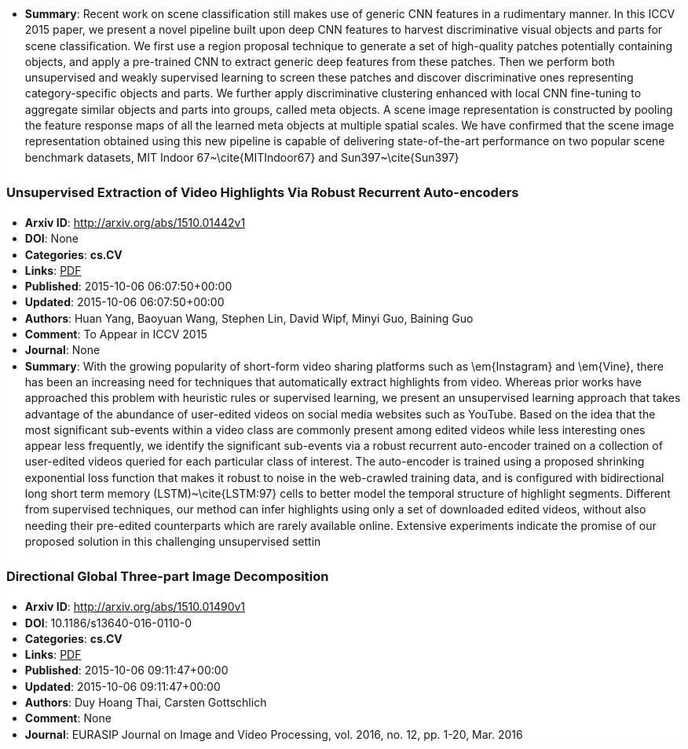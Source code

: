 - **Summary**: Recent work on scene classification still makes use of generic CNN features in a rudimentary manner. In this ICCV 2015 paper, we present a novel pipeline built upon deep CNN features to harvest discriminative visual objects and parts for scene classification. We first use a region proposal technique to generate a set of high-quality patches potentially containing objects, and apply a pre-trained CNN to extract generic deep features from these patches. Then we perform both unsupervised and weakly supervised learning to screen these patches and discover discriminative ones representing category-specific objects and parts. We further apply discriminative clustering enhanced with local CNN fine-tuning to aggregate similar objects and parts into groups, called meta objects. A scene image representation is constructed by pooling the feature response maps of all the learned meta objects at multiple spatial scales. We have confirmed that the scene image representation obtained using this new pipeline is capable of delivering state-of-the-art performance on two popular scene benchmark datasets, MIT Indoor 67~\cite{MITIndoor67} and Sun397~\cite{Sun397}



### Unsupervised Extraction of Video Highlights Via Robust Recurrent Auto-encoders
- **Arxiv ID**: http://arxiv.org/abs/1510.01442v1
- **DOI**: None
- **Categories**: **cs.CV**
- **Links**: [PDF](http://arxiv.org/pdf/1510.01442v1)
- **Published**: 2015-10-06 06:07:50+00:00
- **Updated**: 2015-10-06 06:07:50+00:00
- **Authors**: Huan Yang, Baoyuan Wang, Stephen Lin, David Wipf, Minyi Guo, Baining Guo
- **Comment**: To Appear in ICCV 2015
- **Journal**: None
- **Summary**: With the growing popularity of short-form video sharing platforms such as \em{Instagram} and \em{Vine}, there has been an increasing need for techniques that automatically extract highlights from video. Whereas prior works have approached this problem with heuristic rules or supervised learning, we present an unsupervised learning approach that takes advantage of the abundance of user-edited videos on social media websites such as YouTube. Based on the idea that the most significant sub-events within a video class are commonly present among edited videos while less interesting ones appear less frequently, we identify the significant sub-events via a robust recurrent auto-encoder trained on a collection of user-edited videos queried for each particular class of interest. The auto-encoder is trained using a proposed shrinking exponential loss function that makes it robust to noise in the web-crawled training data, and is configured with bidirectional long short term memory (LSTM)~\cite{LSTM:97} cells to better model the temporal structure of highlight segments. Different from supervised techniques, our method can infer highlights using only a set of downloaded edited videos, without also needing their pre-edited counterparts which are rarely available online. Extensive experiments indicate the promise of our proposed solution in this challenging unsupervised settin



### Directional Global Three-part Image Decomposition
- **Arxiv ID**: http://arxiv.org/abs/1510.01490v1
- **DOI**: 10.1186/s13640-016-0110-0
- **Categories**: **cs.CV**
- **Links**: [PDF](http://arxiv.org/pdf/1510.01490v1)
- **Published**: 2015-10-06 09:11:47+00:00
- **Updated**: 2015-10-06 09:11:47+00:00
- **Authors**: Duy Hoang Thai, Carsten Gottschlich
- **Comment**: None
- **Journal**: EURASIP Journal on Image and Video Processing, vol. 2016, no. 12,
  pp. 1-20, Mar. 2016